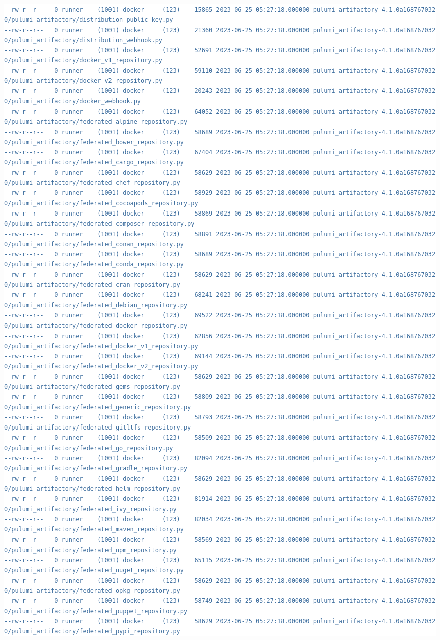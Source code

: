 ```diff
--rw-r--r--   0 runner    (1001) docker     (123)    15865 2023-06-25 05:27:18.000000 pulumi_artifactory-4.1.0a1687670320/pulumi_artifactory/distribution_public_key.py
--rw-r--r--   0 runner    (1001) docker     (123)    21360 2023-06-25 05:27:18.000000 pulumi_artifactory-4.1.0a1687670320/pulumi_artifactory/distribution_webhook.py
--rw-r--r--   0 runner    (1001) docker     (123)    52691 2023-06-25 05:27:18.000000 pulumi_artifactory-4.1.0a1687670320/pulumi_artifactory/docker_v1_repository.py
--rw-r--r--   0 runner    (1001) docker     (123)    59110 2023-06-25 05:27:18.000000 pulumi_artifactory-4.1.0a1687670320/pulumi_artifactory/docker_v2_repository.py
--rw-r--r--   0 runner    (1001) docker     (123)    20243 2023-06-25 05:27:18.000000 pulumi_artifactory-4.1.0a1687670320/pulumi_artifactory/docker_webhook.py
--rw-r--r--   0 runner    (1001) docker     (123)    64052 2023-06-25 05:27:18.000000 pulumi_artifactory-4.1.0a1687670320/pulumi_artifactory/federated_alpine_repository.py
--rw-r--r--   0 runner    (1001) docker     (123)    58689 2023-06-25 05:27:18.000000 pulumi_artifactory-4.1.0a1687670320/pulumi_artifactory/federated_bower_repository.py
--rw-r--r--   0 runner    (1001) docker     (123)    67404 2023-06-25 05:27:18.000000 pulumi_artifactory-4.1.0a1687670320/pulumi_artifactory/federated_cargo_repository.py
--rw-r--r--   0 runner    (1001) docker     (123)    58629 2023-06-25 05:27:18.000000 pulumi_artifactory-4.1.0a1687670320/pulumi_artifactory/federated_chef_repository.py
--rw-r--r--   0 runner    (1001) docker     (123)    58929 2023-06-25 05:27:18.000000 pulumi_artifactory-4.1.0a1687670320/pulumi_artifactory/federated_cocoapods_repository.py
--rw-r--r--   0 runner    (1001) docker     (123)    58869 2023-06-25 05:27:18.000000 pulumi_artifactory-4.1.0a1687670320/pulumi_artifactory/federated_composer_repository.py
--rw-r--r--   0 runner    (1001) docker     (123)    58891 2023-06-25 05:27:18.000000 pulumi_artifactory-4.1.0a1687670320/pulumi_artifactory/federated_conan_repository.py
--rw-r--r--   0 runner    (1001) docker     (123)    58689 2023-06-25 05:27:18.000000 pulumi_artifactory-4.1.0a1687670320/pulumi_artifactory/federated_conda_repository.py
--rw-r--r--   0 runner    (1001) docker     (123)    58629 2023-06-25 05:27:18.000000 pulumi_artifactory-4.1.0a1687670320/pulumi_artifactory/federated_cran_repository.py
--rw-r--r--   0 runner    (1001) docker     (123)    68241 2023-06-25 05:27:18.000000 pulumi_artifactory-4.1.0a1687670320/pulumi_artifactory/federated_debian_repository.py
--rw-r--r--   0 runner    (1001) docker     (123)    69522 2023-06-25 05:27:18.000000 pulumi_artifactory-4.1.0a1687670320/pulumi_artifactory/federated_docker_repository.py
--rw-r--r--   0 runner    (1001) docker     (123)    62856 2023-06-25 05:27:18.000000 pulumi_artifactory-4.1.0a1687670320/pulumi_artifactory/federated_docker_v1_repository.py
--rw-r--r--   0 runner    (1001) docker     (123)    69144 2023-06-25 05:27:18.000000 pulumi_artifactory-4.1.0a1687670320/pulumi_artifactory/federated_docker_v2_repository.py
--rw-r--r--   0 runner    (1001) docker     (123)    58629 2023-06-25 05:27:18.000000 pulumi_artifactory-4.1.0a1687670320/pulumi_artifactory/federated_gems_repository.py
--rw-r--r--   0 runner    (1001) docker     (123)    58809 2023-06-25 05:27:18.000000 pulumi_artifactory-4.1.0a1687670320/pulumi_artifactory/federated_generic_repository.py
--rw-r--r--   0 runner    (1001) docker     (123)    58793 2023-06-25 05:27:18.000000 pulumi_artifactory-4.1.0a1687670320/pulumi_artifactory/federated_gitltfs_repository.py
--rw-r--r--   0 runner    (1001) docker     (123)    58509 2023-06-25 05:27:18.000000 pulumi_artifactory-4.1.0a1687670320/pulumi_artifactory/federated_go_repository.py
--rw-r--r--   0 runner    (1001) docker     (123)    82094 2023-06-25 05:27:18.000000 pulumi_artifactory-4.1.0a1687670320/pulumi_artifactory/federated_gradle_repository.py
--rw-r--r--   0 runner    (1001) docker     (123)    58629 2023-06-25 05:27:18.000000 pulumi_artifactory-4.1.0a1687670320/pulumi_artifactory/federated_helm_repository.py
--rw-r--r--   0 runner    (1001) docker     (123)    81914 2023-06-25 05:27:18.000000 pulumi_artifactory-4.1.0a1687670320/pulumi_artifactory/federated_ivy_repository.py
--rw-r--r--   0 runner    (1001) docker     (123)    82034 2023-06-25 05:27:18.000000 pulumi_artifactory-4.1.0a1687670320/pulumi_artifactory/federated_maven_repository.py
--rw-r--r--   0 runner    (1001) docker     (123)    58569 2023-06-25 05:27:18.000000 pulumi_artifactory-4.1.0a1687670320/pulumi_artifactory/federated_npm_repository.py
--rw-r--r--   0 runner    (1001) docker     (123)    65115 2023-06-25 05:27:18.000000 pulumi_artifactory-4.1.0a1687670320/pulumi_artifactory/federated_nuget_repository.py
--rw-r--r--   0 runner    (1001) docker     (123)    58629 2023-06-25 05:27:18.000000 pulumi_artifactory-4.1.0a1687670320/pulumi_artifactory/federated_opkg_repository.py
--rw-r--r--   0 runner    (1001) docker     (123)    58749 2023-06-25 05:27:18.000000 pulumi_artifactory-4.1.0a1687670320/pulumi_artifactory/federated_puppet_repository.py
--rw-r--r--   0 runner    (1001) docker     (123)    58629 2023-06-25 05:27:18.000000 pulumi_artifactory-4.1.0a1687670320/pulumi_artifactory/federated_pypi_repository.py
```